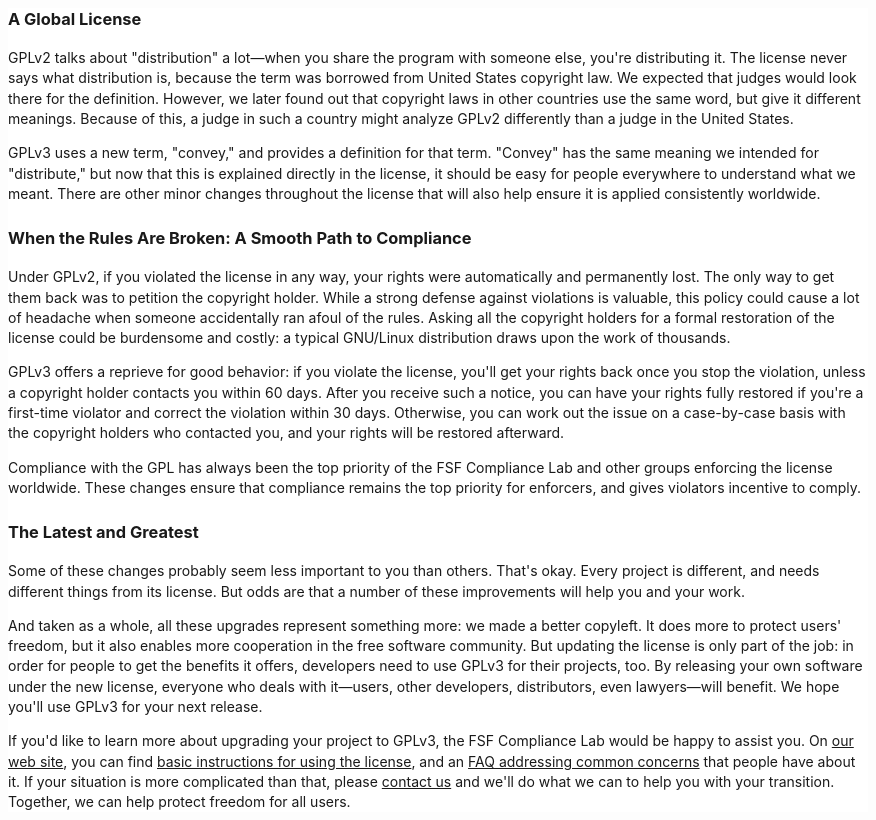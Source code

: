 ### A Global License

GPLv2 talks about "distribution" a lot—when you share the program with someone else, you're distributing it. The license never says what distribution is, because the term was borrowed from United States copyright law. We expected that judges would look there for the definition. However, we later found out that copyright laws in other countries use the same word, but give it different meanings. Because of this, a judge in such a country might analyze GPLv2 differently than a judge in the United States.

GPLv3 uses a new term, "convey," and provides a definition for that term. "Convey" has the same meaning we intended for "distribute," but now that this is explained directly in the license, it should be easy for people everywhere to understand what we meant. There are other minor changes throughout the license that will also help ensure it is applied consistently worldwide.

### When the Rules Are Broken: A Smooth Path to Compliance

Under GPLv2, if you violated the license in any way, your rights were automatically and permanently lost. The only way to get them back was to petition the copyright holder. While a strong defense against violations is valuable, this policy could cause a lot of headache when someone accidentally ran afoul of the rules. Asking all the copyright holders for a formal restoration of the license could be burdensome and costly: a typical GNU/Linux distribution draws upon the work of thousands.

GPLv3 offers a reprieve for good behavior: if you violate the license, you'll get your rights back once you stop the violation, unless a copyright holder contacts you within 60 days. After you receive such a notice, you can have your rights fully restored if you're a first-time violator and correct the violation within 30 days. Otherwise, you can work out the issue on a case-by-case basis with the copyright holders who contacted you, and your rights will be restored afterward.

Compliance with the GPL has always been the top priority of the FSF Compliance Lab and other groups enforcing the license worldwide. These changes ensure that compliance remains the top priority for enforcers, and gives violators incentive to comply.

### The Latest and Greatest

Some of these changes probably seem less important to you than others. That's okay. Every project is different, and needs different things from its license. But odds are that a number of these improvements will help you and your work.

And taken as a whole, all these upgrades represent something more: we made a better copyleft. It does more to protect users' freedom, but it also enables more cooperation in the free software community. But updating the license is only part of the job: in order for people to get the benefits it offers, developers need to use GPLv3 for their projects, too. By releasing your own software under the new license, everyone who deals with it—users, other developers, distributors, even lawyers—will benefit. We hope you'll use GPLv3 for your next release.

If you'd like to learn more about upgrading your project to GPLv3, the FSF Compliance Lab would be happy to assist you. On [our web site](http://www.fsf.org/licensing/), you can find [basic instructions for using the license](http://www.fsf.org/licensing/licenses/gpl-howto.html), and an [FAQ addressing common concerns](http://www.fsf.org/licensing/licenses/gpl-faq.html) that people have about it. If your situation is more complicated than that, please [contact us](mailto:licensing@fsf.org) and we'll do what we can to help you with your transition. Together, we can help protect freedom for all users.
